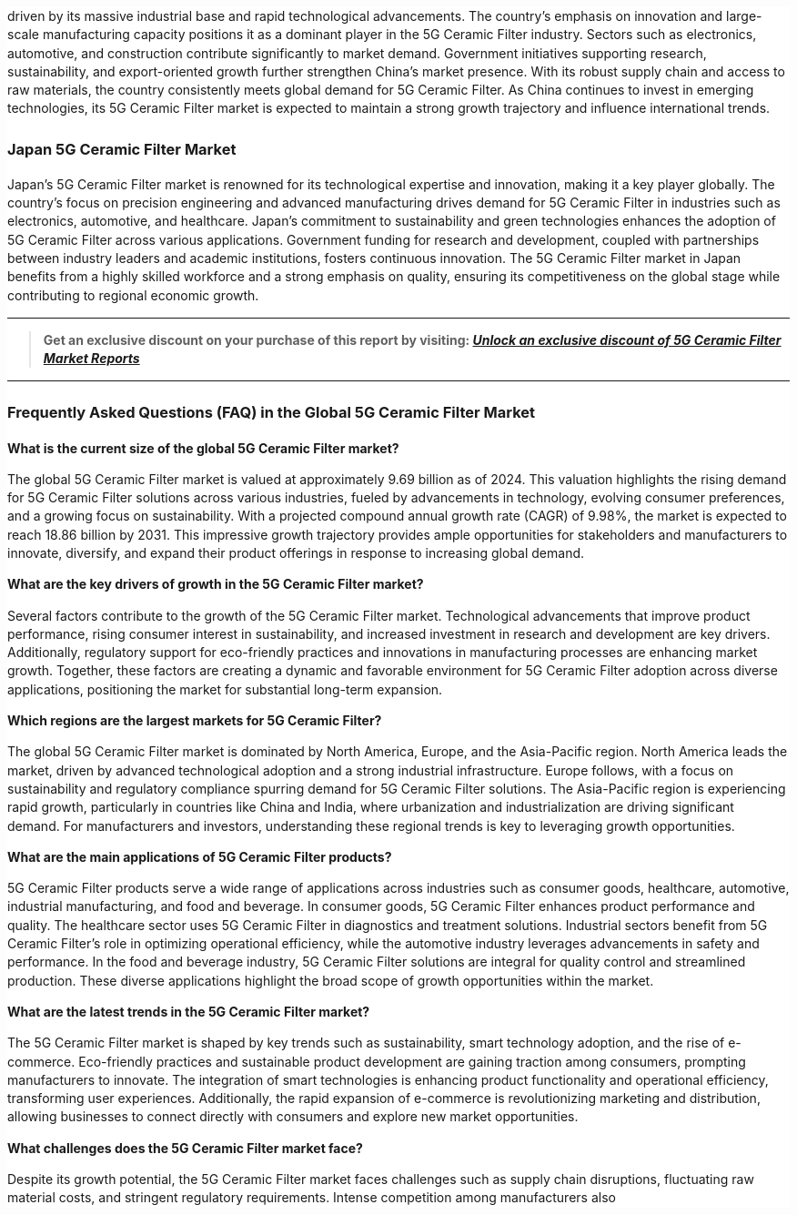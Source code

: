 driven by its massive industrial base and rapid technological advancements. The country&rsquo;s emphasis on innovation and large-scale manufacturing capacity positions it as a dominant player in the 5G Ceramic Filter industry. Sectors such as electronics, automotive, and construction contribute significantly to market demand. Government initiatives supporting research, sustainability, and export-oriented growth further strengthen China&rsquo;s market presence. With its robust supply chain and access to raw materials, the country consistently meets global demand for 5G Ceramic Filter. As China continues to invest in emerging technologies, its 5G Ceramic Filter market is expected to maintain a strong growth trajectory and influence international trends.</p><h3>Japan 5G Ceramic Filter Market</h3><p>Japan&rsquo;s 5G Ceramic Filter market is renowned for its technological expertise and innovation, making it a key player globally. The country&rsquo;s focus on precision engineering and advanced manufacturing drives demand for 5G Ceramic Filter in industries such as electronics, automotive, and healthcare. Japan&rsquo;s commitment to sustainability and green technologies enhances the adoption of 5G Ceramic Filter across various applications. Government funding for research and development, coupled with partnerships between industry leaders and academic institutions, fosters continuous innovation. The 5G Ceramic Filter market in Japan benefits from a highly skilled workforce and a strong emphasis on quality, ensuring its competitiveness on the global stage while contributing to regional economic growth.</p><hr /><blockquote><p><strong>Get an exclusive discount on your purchase of this report by visiting: <em><a href="://marketresearchpulse.com/ask-for-discount/88386?utm_source=Github&amp;utm_medium=022">Unlock an exclusive discount of 5G Ceramic Filter Market Reports</a></em>&nbsp;</strong></p></blockquote><hr /><h3>Frequently Asked Questions (FAQ) in the Global 5G Ceramic Filter Market</h3><p><strong>What is the current size of the global 5G Ceramic Filter market?</strong></p><p>The global 5G Ceramic Filter market is valued at approximately 9.69 billion as of 2024. This valuation highlights the rising demand for 5G Ceramic Filter solutions across various industries, fueled by advancements in technology, evolving consumer preferences, and a growing focus on sustainability. With a projected compound annual growth rate (CAGR) of 9.98%, the market is expected to reach 18.86 billion by 2031. This impressive growth trajectory provides ample opportunities for stakeholders and manufacturers to innovate, diversify, and expand their product offerings in response to increasing global demand.</p><p><strong>What are the key drivers of growth in the 5G Ceramic Filter market?</strong></p><p>Several factors contribute to the growth of the 5G Ceramic Filter market. Technological advancements that improve product performance, rising consumer interest in sustainability, and increased investment in research and development are key drivers. Additionally, regulatory support for eco-friendly practices and innovations in manufacturing processes are enhancing market growth. Together, these factors are creating a dynamic and favorable environment for 5G Ceramic Filter adoption across diverse applications, positioning the market for substantial long-term expansion.</p><p><strong>Which regions are the largest markets for 5G Ceramic Filter?</strong></p><p>The global 5G Ceramic Filter market is dominated by North America, Europe, and the Asia-Pacific region. North America leads the market, driven by advanced technological adoption and a strong industrial infrastructure. Europe follows, with a focus on sustainability and regulatory compliance spurring demand for 5G Ceramic Filter solutions. The Asia-Pacific region is experiencing rapid growth, particularly in countries like China and India, where urbanization and industrialization are driving significant demand. For manufacturers and investors, understanding these regional trends is key to leveraging growth opportunities.</p><p><strong>What are the main applications of 5G Ceramic Filter products?</strong></p><p>5G Ceramic Filter products serve a wide range of applications across industries such as consumer goods, healthcare, automotive, industrial manufacturing, and food and beverage. In consumer goods, 5G Ceramic Filter enhances product performance and quality. The healthcare sector uses 5G Ceramic Filter in diagnostics and treatment solutions. Industrial sectors benefit from 5G Ceramic Filter&rsquo;s role in optimizing operational efficiency, while the automotive industry leverages advancements in safety and performance. In the food and beverage industry, 5G Ceramic Filter solutions are integral for quality control and streamlined production. These diverse applications highlight the broad scope of growth opportunities within the market.</p><p><strong>What are the latest trends in the 5G Ceramic Filter market?</strong></p><p>The 5G Ceramic Filter market is shaped by key trends such as sustainability, smart technology adoption, and the rise of e-commerce. Eco-friendly practices and sustainable product development are gaining traction among consumers, prompting manufacturers to innovate. The integration of smart technologies is enhancing product functionality and operational efficiency, transforming user experiences. Additionally, the rapid expansion of e-commerce is revolutionizing marketing and distribution, allowing businesses to connect directly with consumers and explore new market opportunities.</p><p><strong>What challenges does the 5G Ceramic Filter market face?</strong></p><p>Despite its growth potential, the 5G Ceramic Filter market faces challenges such as supply chain disruptions, fluctuating raw material costs, and stringent regulatory requirements. Intense competition among manufacturers also